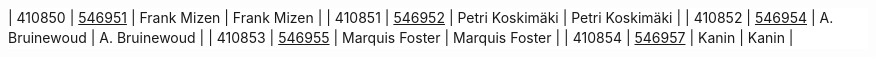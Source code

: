 | 410850 | [546951](https://www.discogs.com/artist/546951) | Frank Mizen | Frank Mizen |
| 410851 | [546952](https://www.discogs.com/artist/546952) | Petri Koskimäki | Petri Koskimäki |
| 410852 | [546954](https://www.discogs.com/artist/546954) | A. Bruinewoud | A. Bruinewoud |
| 410853 | [546955](https://www.discogs.com/artist/546955) | Marquis Foster | Marquis Foster |
| 410854 | [546957](https://www.discogs.com/artist/546957) | Kanin | Kanin |

